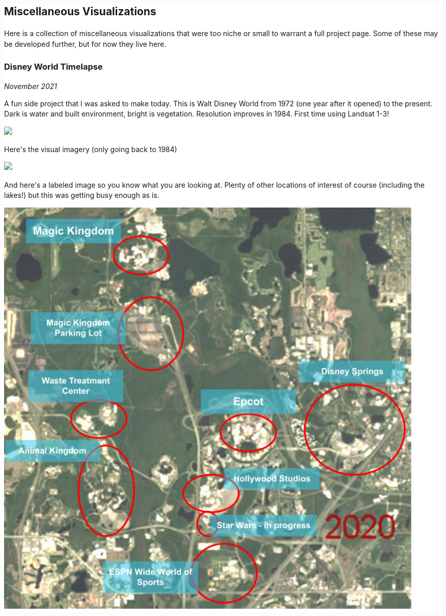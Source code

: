 ## Miscellaneous Visualizations

Here is a collection of miscellaneous visualizations that were too niche or small to warrant a full project page. Some of these may be developed further, but for now they live here.

### Disney World Timelapse

*November 2021*

A fun side project that I was asked to make today. This is Walt Disney World from 1972 (one year after it opened) to the present. Dark is water and built environment, bright is vegetation. Resolution improves in 1984. First time using Landsat 1-3!

<img style="float: center;" width=800 src="/docs/assets/misc_vis/fullPark_ndvi_1984-Present_v3.gif">

Here's the visual imagery (only going back to 1984)


<img style="float: center;" width=800 src="/docs/assets/misc_vis/fullPark_vis_1984-Present_v3.gif">


And here's a labeled image so you know what you are looking at. Plenty of other locations of interest of course (including the lakes!) but this was getting busy enough as is.

<img style="float: center;" width=800 src="/docs/assets/misc_vis/disney.png">

